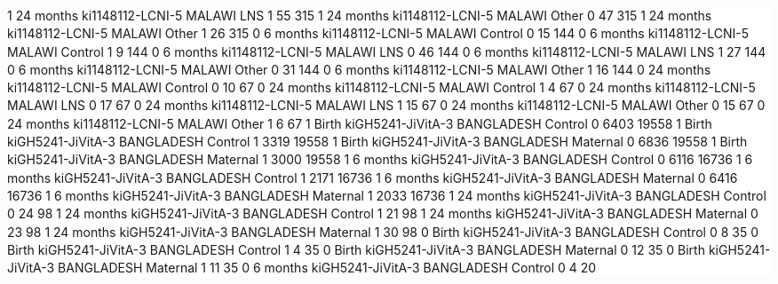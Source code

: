 1         24 months   ki1148112-LCNI-5            MALAWI         LNS               1       55     315
1         24 months   ki1148112-LCNI-5            MALAWI         Other             0       47     315
1         24 months   ki1148112-LCNI-5            MALAWI         Other             1       26     315
0         6 months    ki1148112-LCNI-5            MALAWI         Control           0       15     144
0         6 months    ki1148112-LCNI-5            MALAWI         Control           1        9     144
0         6 months    ki1148112-LCNI-5            MALAWI         LNS               0       46     144
0         6 months    ki1148112-LCNI-5            MALAWI         LNS               1       27     144
0         6 months    ki1148112-LCNI-5            MALAWI         Other             0       31     144
0         6 months    ki1148112-LCNI-5            MALAWI         Other             1       16     144
0         24 months   ki1148112-LCNI-5            MALAWI         Control           0       10      67
0         24 months   ki1148112-LCNI-5            MALAWI         Control           1        4      67
0         24 months   ki1148112-LCNI-5            MALAWI         LNS               0       17      67
0         24 months   ki1148112-LCNI-5            MALAWI         LNS               1       15      67
0         24 months   ki1148112-LCNI-5            MALAWI         Other             0       15      67
0         24 months   ki1148112-LCNI-5            MALAWI         Other             1        6      67
1         Birth       kiGH5241-JiVitA-3           BANGLADESH     Control           0     6403   19558
1         Birth       kiGH5241-JiVitA-3           BANGLADESH     Control           1     3319   19558
1         Birth       kiGH5241-JiVitA-3           BANGLADESH     Maternal          0     6836   19558
1         Birth       kiGH5241-JiVitA-3           BANGLADESH     Maternal          1     3000   19558
1         6 months    kiGH5241-JiVitA-3           BANGLADESH     Control           0     6116   16736
1         6 months    kiGH5241-JiVitA-3           BANGLADESH     Control           1     2171   16736
1         6 months    kiGH5241-JiVitA-3           BANGLADESH     Maternal          0     6416   16736
1         6 months    kiGH5241-JiVitA-3           BANGLADESH     Maternal          1     2033   16736
1         24 months   kiGH5241-JiVitA-3           BANGLADESH     Control           0       24      98
1         24 months   kiGH5241-JiVitA-3           BANGLADESH     Control           1       21      98
1         24 months   kiGH5241-JiVitA-3           BANGLADESH     Maternal          0       23      98
1         24 months   kiGH5241-JiVitA-3           BANGLADESH     Maternal          1       30      98
0         Birth       kiGH5241-JiVitA-3           BANGLADESH     Control           0        8      35
0         Birth       kiGH5241-JiVitA-3           BANGLADESH     Control           1        4      35
0         Birth       kiGH5241-JiVitA-3           BANGLADESH     Maternal          0       12      35
0         Birth       kiGH5241-JiVitA-3           BANGLADESH     Maternal          1       11      35
0         6 months    kiGH5241-JiVitA-3           BANGLADESH     Control           0        4      20